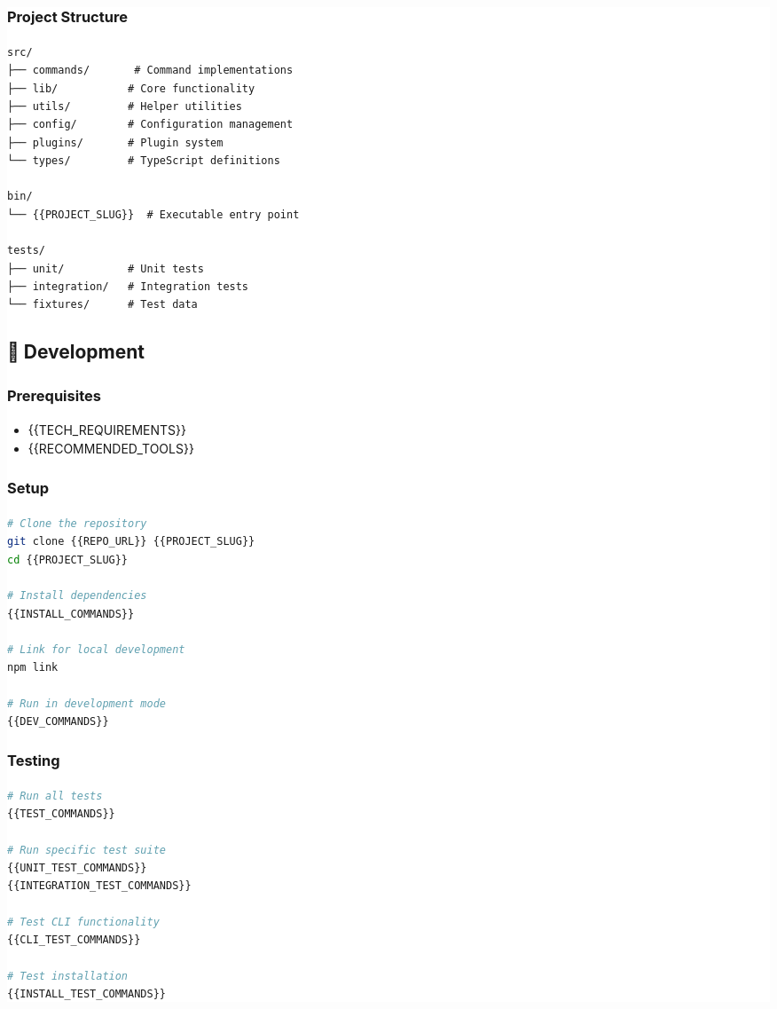 ### Project Structure

```
src/
├── commands/       # Command implementations
├── lib/           # Core functionality
├── utils/         # Helper utilities
├── config/        # Configuration management
├── plugins/       # Plugin system
└── types/         # TypeScript definitions

bin/
└── {{PROJECT_SLUG}}  # Executable entry point

tests/
├── unit/          # Unit tests
├── integration/   # Integration tests
└── fixtures/      # Test data
```

## 🧪 Development

### Prerequisites

- {{TECH_REQUIREMENTS}}
- {{RECOMMENDED_TOOLS}}

### Setup

```bash
# Clone the repository
git clone {{REPO_URL}} {{PROJECT_SLUG}}
cd {{PROJECT_SLUG}}

# Install dependencies
{{INSTALL_COMMANDS}}

# Link for local development
npm link

# Run in development mode
{{DEV_COMMANDS}}
```

### Testing

```bash
# Run all tests
{{TEST_COMMANDS}}

# Run specific test suite
{{UNIT_TEST_COMMANDS}}
{{INTEGRATION_TEST_COMMANDS}}

# Test CLI functionality
{{CLI_TEST_COMMANDS}}

# Test installation
{{INSTALL_TEST_COMMANDS}}
```
